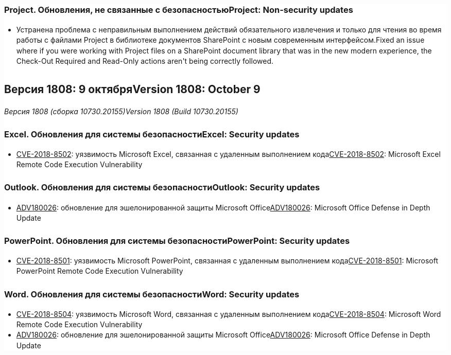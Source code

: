 ### <a name="project-non-security-updates"></a><span data-ttu-id="dbdc9-166">Project. Обновления, не связанные с безопасностью</span><span class="sxs-lookup"><span data-stu-id="dbdc9-166">Project: Non-security updates</span></span> 

- <span data-ttu-id="dbdc9-167">Устранена проблема с неправильным выполнением действий обязательного извлечения и только для чтения во время работы с файлами Project в библиотеке документов SharePoint с новым современным интерфейсом.</span><span class="sxs-lookup"><span data-stu-id="dbdc9-167">Fixed an issue where if you were working with Project files on a SharePoint document library that was in the new modern experience, the Check-Out Required and Read-Only actions aren't being correctly followed.</span></span>


## <a name="version-1808-october-9"></a><span data-ttu-id="dbdc9-168">Версия 1808: 9 октября</span><span class="sxs-lookup"><span data-stu-id="dbdc9-168">Version 1808: October 9</span></span>
<span data-ttu-id="dbdc9-169">*Версия 1808 (сборка 10730.20155)*</span><span class="sxs-lookup"><span data-stu-id="dbdc9-169">*Version 1808 (Build 10730.20155)*</span></span>

### <a name="excel-security-updates"></a><span data-ttu-id="dbdc9-170">Excel. Обновления для системы безопасности</span><span class="sxs-lookup"><span data-stu-id="dbdc9-170">Excel: Security updates</span></span>
-   <span data-ttu-id="dbdc9-171">[CVE-2018-8502](https://portal.msrc.microsoft.com/ru-RU/security-guidance/advisory/CVE-2018-8502): уязвимость Microsoft Excel, связанная с удаленным выполнением кода</span><span class="sxs-lookup"><span data-stu-id="dbdc9-171">[CVE-2018-8502](https://portal.msrc.microsoft.com/ru-RU/security-guidance/advisory/CVE-2018-8502): Microsoft Excel Remote Code Execution Vulnerability</span></span> 

### <a name="outlook-security-updates"></a><span data-ttu-id="dbdc9-172">Outlook. Обновления для системы безопасности</span><span class="sxs-lookup"><span data-stu-id="dbdc9-172">Outlook: Security updates</span></span> 
-   <span data-ttu-id="dbdc9-173">[ADV180026](https://portal.msrc.microsoft.com/ru-RU/security-guidance/advisory/ADV180026): обновление для эшелонированной защиты Microsoft Office</span><span class="sxs-lookup"><span data-stu-id="dbdc9-173">[ADV180026](https://portal.msrc.microsoft.com/ru-RU/security-guidance/advisory/ADV180026): Microsoft Office Defense in Depth Update</span></span> 

### <a name="powerpoint-security-updates"></a><span data-ttu-id="dbdc9-174">PowerPoint. Обновления для системы безопасности</span><span class="sxs-lookup"><span data-stu-id="dbdc9-174">PowerPoint: Security updates</span></span> 
-   <span data-ttu-id="dbdc9-175">[CVE-2018-8501](https://portal.msrc.microsoft.com/ru-RU/security-guidance/advisory/CVE-2018-8501): уязвимость Microsoft PowerPoint, связанная с удаленным выполнением кода</span><span class="sxs-lookup"><span data-stu-id="dbdc9-175">[CVE-2018-8501](https://portal.msrc.microsoft.com/ru-RU/security-guidance/advisory/CVE-2018-8501): Microsoft PowerPoint Remote Code Execution Vulnerability</span></span>

### <a name="word-security-updates"></a><span data-ttu-id="dbdc9-176">Word. Обновления для системы безопасности</span><span class="sxs-lookup"><span data-stu-id="dbdc9-176">Word: Security updates</span></span> 
-   <span data-ttu-id="dbdc9-177">[CVE-2018-8504](https://portal.msrc.microsoft.com/ru-RU/security-guidance/advisory/CVE-2018-8504): уязвимость Microsoft Word, связанная с удаленным выполнением кода</span><span class="sxs-lookup"><span data-stu-id="dbdc9-177">[CVE-2018-8504](https://portal.msrc.microsoft.com/ru-RU/security-guidance/advisory/CVE-2018-8504): Microsoft Word Remote Code Execution Vulnerability</span></span> 
-   <span data-ttu-id="dbdc9-178">[ADV180026](https://portal.msrc.microsoft.com/ru-RU/security-guidance/advisory/ADV180026): обновление для эшелонированной защиты Microsoft Office</span><span class="sxs-lookup"><span data-stu-id="dbdc9-178">[ADV180026](https://portal.msrc.microsoft.com/ru-RU/security-guidance/advisory/ADV180026): Microsoft Office Defense in Depth Update</span></span> 

